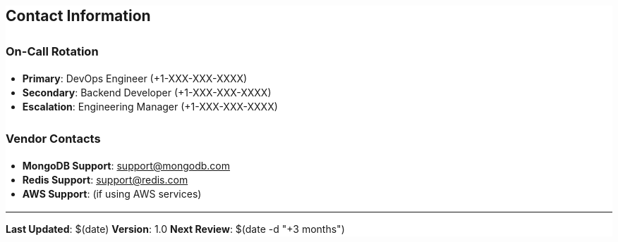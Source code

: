 ## Contact Information

### On-Call Rotation

- **Primary**: DevOps Engineer (+1-XXX-XXX-XXXX)
- **Secondary**: Backend Developer (+1-XXX-XXX-XXXX)
- **Escalation**: Engineering Manager (+1-XXX-XXX-XXXX)

### Vendor Contacts

- **MongoDB Support**: support@mongodb.com
- **Redis Support**: support@redis.com
- **AWS Support**: (if using AWS services)

---

**Last Updated**: $(date)
**Version**: 1.0
**Next Review**: $(date -d "+3 months")
